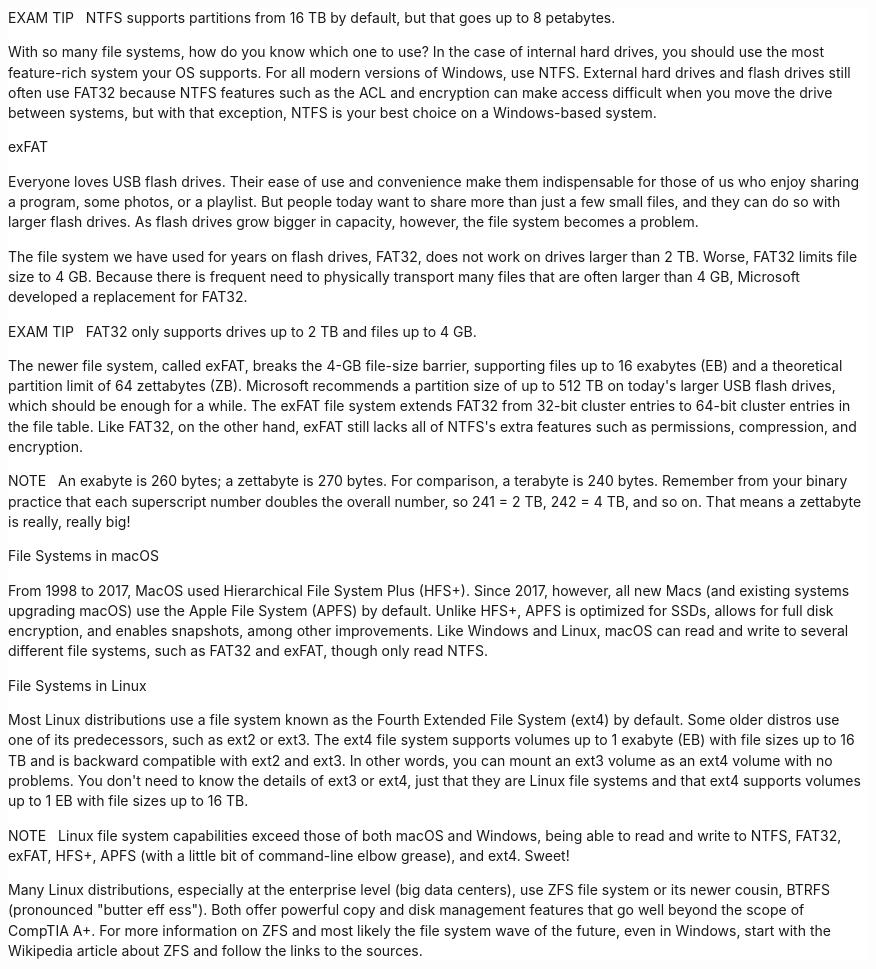 EXAM TIP   NTFS supports partitions from 16 TB by default, but that goes up to 8 petabytes.

With so many file systems, how do you know which one to use? In the case of internal hard drives, you should use the most feature-rich system your OS supports. For all modern versions of Windows, use NTFS. External hard drives and flash drives still often use FAT32 because NTFS features such as the ACL and encryption can make access difficult when you move the drive between systems, but with that exception, NTFS is your best choice on a Windows-based system.

exFAT

Everyone loves USB flash drives. Their ease of use and convenience make them indispensable for those of us who enjoy sharing a program, some photos, or a playlist. But people today want to share more than just a few small files, and they can do so with larger flash drives. As flash drives grow bigger in capacity, however, the file system becomes a problem.

The file system we have used for years on flash drives, FAT32, does not work on drives larger than 2 TB. Worse, FAT32 limits file size to 4 GB. Because there is frequent need to physically transport many files that are often larger than 4 GB, Microsoft developed a replacement for FAT32.

EXAM TIP   FAT32 only supports drives up to 2 TB and files up to 4 GB.

The newer file system, called exFAT, breaks the 4-GB file-size barrier, supporting files up to 16 exabytes (EB) and a theoretical partition limit of 64 zettabytes (ZB). Microsoft recommends a partition size of up to 512 TB on today's larger USB flash drives, which should be enough for a while. The exFAT file system extends FAT32 from 32-bit cluster entries to 64-bit cluster entries in the file table. Like FAT32, on the other hand, exFAT still lacks all of NTFS's extra features such as permissions, compression, and encryption.

NOTE   An exabyte is 260 bytes; a zettabyte is 270 bytes. For comparison, a terabyte is 240 bytes. Remember from your binary practice that each superscript number doubles the overall number, so 241 = 2 TB, 242 = 4 TB, and so on. That means a zettabyte is really, really big!

File Systems in macOS

From 1998 to 2017, MacOS used Hierarchical File System Plus (HFS+). Since 2017, however, all new Macs (and existing systems upgrading macOS) use the Apple File System (APFS) by default. Unlike HFS+, APFS is optimized for SSDs, allows for full disk encryption, and enables snapshots, among other improvements. Like Windows and Linux, macOS can read and write to several different file systems, such as FAT32 and exFAT, though only read NTFS.

File Systems in Linux

Most Linux distributions use a file system known as the Fourth Extended File System (ext4) by default. Some older distros use one of its predecessors, such as ext2 or ext3. The ext4 file system supports volumes up to 1 exabyte (EB) with file sizes up to 16 TB and is backward compatible with ext2 and ext3. In other words, you can mount an ext3 volume as an ext4 volume with no problems. You don't need to know the details of ext3 or ext4, just that they are Linux file systems and that ext4 supports volumes up to 1 EB with file sizes up to 16 TB.

NOTE   Linux file system capabilities exceed those of both macOS and Windows, being able to read and write to NTFS, FAT32, exFAT, HFS+, APFS (with a little bit of command-line elbow grease), and ext4. Sweet!

Many Linux distributions, especially at the enterprise level (big data centers), use ZFS file system or its newer cousin, BTRFS (pronounced "butter eff ess"). Both offer powerful copy and disk management features that go well beyond the scope of CompTIA A+. For more information on ZFS and most likely the file system wave of the future, even in Windows, start with the Wikipedia article about ZFS and follow the links to the sources.
